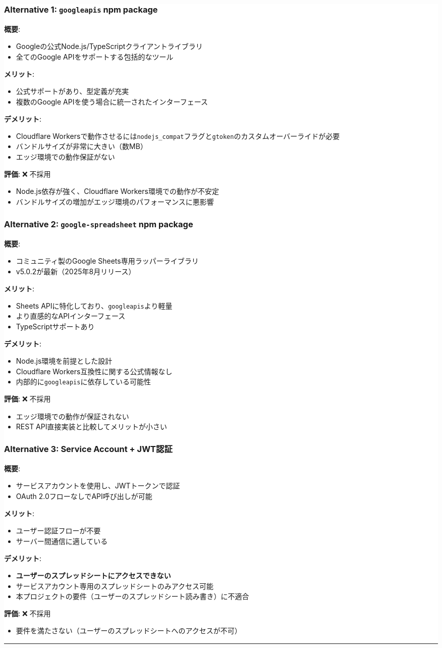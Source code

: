 ### Alternative 1: `googleapis` npm package

**概要**:
- Googleの公式Node.js/TypeScriptクライアントライブラリ
- 全てのGoogle APIをサポートする包括的なツール

**メリット**:
- 公式サポートがあり、型定義が充実
- 複数のGoogle APIを使う場合に統一されたインターフェース

**デメリット**:
- Cloudflare Workersで動作させるには`nodejs_compat`フラグと`gtoken`のカスタムオーバーライドが必要
- バンドルサイズが非常に大きい（数MB）
- エッジ環境での動作保証がない

**評価**: ❌ 不採用
- Node.js依存が強く、Cloudflare Workers環境での動作が不安定
- バンドルサイズの増加がエッジ環境のパフォーマンスに悪影響

### Alternative 2: `google-spreadsheet` npm package

**概要**:
- コミュニティ製のGoogle Sheets専用ラッパーライブラリ
- v5.0.2が最新（2025年8月リリース）

**メリット**:
- Sheets APIに特化しており、`googleapis`より軽量
- より直感的なAPIインターフェース
- TypeScriptサポートあり

**デメリット**:
- Node.js環境を前提とした設計
- Cloudflare Workers互換性に関する公式情報なし
- 内部的に`googleapis`に依存している可能性

**評価**: ❌ 不採用
- エッジ環境での動作が保証されない
- REST API直接実装と比較してメリットが小さい

### Alternative 3: Service Account + JWT認証

**概要**:
- サービスアカウントを使用し、JWTトークンで認証
- OAuth 2.0フローなしでAPI呼び出しが可能

**メリット**:
- ユーザー認証フローが不要
- サーバー間通信に適している

**デメリット**:
- **ユーザーのスプレッドシートにアクセスできない**
- サービスアカウント専用のスプレッドシートのみアクセス可能
- 本プロジェクトの要件（ユーザーのスプレッドシート読み書き）に不適合

**評価**: ❌ 不採用
- 要件を満たさない（ユーザーのスプレッドシートへのアクセスが不可）

---
